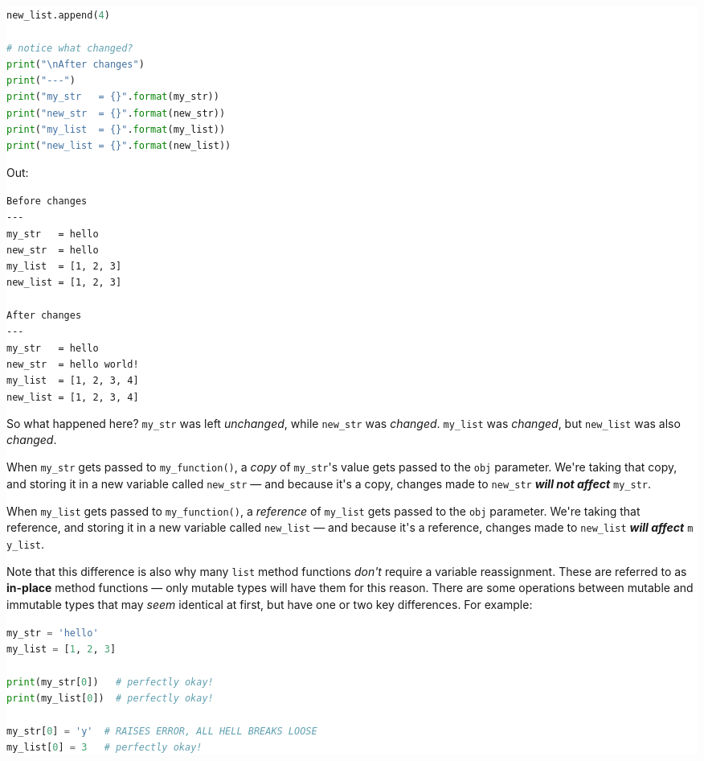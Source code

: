 ```python
new_list.append(4)

# notice what changed?
print("\nAfter changes")
print("---")
print("my_str   = {}".format(my_str))
print("new_str  = {}".format(new_str))
print("my_list  = {}".format(my_list))
print("new_list = {}".format(new_list))
```
Out:
```
Before changes
---
my_str   = hello
new_str  = hello
my_list  = [1, 2, 3]
new_list = [1, 2, 3]

After changes
---
my_str   = hello
new_str  = hello world!
my_list  = [1, 2, 3, 4]
new_list = [1, 2, 3, 4]
```

So what happened here? `my_str` was left _unchanged_, while `new_str` was _changed_. `my_list` was _changed_, but `new_list` was also _changed_.

When `my_str` gets passed to `my_function()`, a _copy_ of `my_str`'s value gets passed to the `obj` parameter. We're taking that copy, and storing it in a new variable called `new_str` — and because it's a copy, changes made to `new_str` **_will not affect_** `my_str`. 

When `my_list` gets passed to `my_function()`, a _reference_ of `my_list` gets passed to the `obj` parameter. We're taking that reference, and storing it in a new variable called `new_list` — and because it's a reference, changes made to `new_list` **_will affect_** `my_list`. 

Note that this difference is also why many `list` method functions _don't_ require a variable reassignment. These are referred to as **in-place** method functions — only mutable types will have them for this reason. There are some operations between mutable and immutable types that may _seem_ identical at first, but have one or two key differences. For example:

```python
my_str = 'hello'
my_list = [1, 2, 3]

print(my_str[0])   # perfectly okay!
print(my_list[0])  # perfectly okay!

my_str[0] = 'y'  # RAISES ERROR, ALL HELL BREAKS LOOSE
my_list[0] = 3   # perfectly okay!
```
